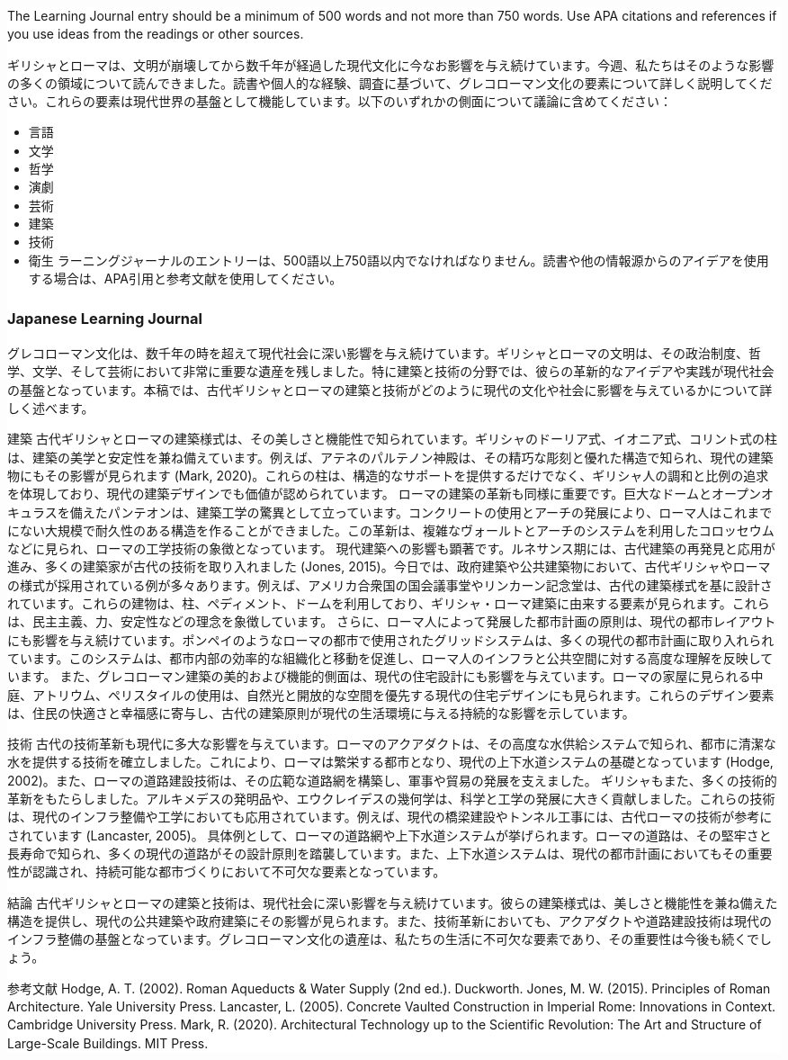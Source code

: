 The Learning Journal entry should be a minimum of 500 words and not more than 750 words. Use APA citations and references if you use ideas from the readings or other sources.

ギリシャとローマは、文明が崩壊してから数千年が経過した現代文化に今なお影響を与え続けています。今週、私たちはそのような影響の多くの領域について読んできました。読書や個人的な経験、調査に基づいて、グレコローマン文化の要素について詳しく説明してください。これらの要素は現代世界の基盤として機能しています。以下のいずれかの側面について議論に含めてください：

- 言語
- 文学
- 哲学
- 演劇
- 芸術
- 建築
- 技術
- 衛生
ラーニングジャーナルのエントリーは、500語以上750語以内でなければなりません。読書や他の情報源からのアイデアを使用する場合は、APA引用と参考文献を使用してください。

### Japanese Learning Journal

グレコローマン文化は、数千年の時を超えて現代社会に深い影響を与え続けています。ギリシャとローマの文明は、その政治制度、哲学、文学、そして芸術において非常に重要な遺産を残しました。特に建築と技術の分野では、彼らの革新的なアイデアや実践が現代社会の基盤となっています。本稿では、古代ギリシャとローマの建築と技術がどのように現代の文化や社会に影響を与えているかについて詳しく述べます。

建築
古代ギリシャとローマの建築様式は、その美しさと機能性で知られています。ギリシャのドーリア式、イオニア式、コリント式の柱は、建築の美学と安定性を兼ね備えています。例えば、アテネのパルテノン神殿は、その精巧な彫刻と優れた構造で知られ、現代の建築物にもその影響が見られます (Mark, 2020)。これらの柱は、構造的なサポートを提供するだけでなく、ギリシャ人の調和と比例の追求を体現しており、現代の建築デザインでも価値が認められています。
ローマの建築の革新も同様に重要です。巨大なドームとオープンオキュラスを備えたパンテオンは、建築工学の驚異として立っています。コンクリートの使用とアーチの発展により、ローマ人はこれまでにない大規模で耐久性のある構造を作ることができました。この革新は、複雑なヴォールトとアーチのシステムを利用したコロッセウムなどに見られ、ローマの工学技術の象徴となっています。
現代建築への影響も顕著です。ルネサンス期には、古代建築の再発見と応用が進み、多くの建築家が古代の技術を取り入れました (Jones, 2015)。今日では、政府建築や公共建築物において、古代ギリシャやローマの様式が採用されている例が多々あります。例えば、アメリカ合衆国の国会議事堂やリンカーン記念堂は、古代の建築様式を基に設計されています。これらの建物は、柱、ペディメント、ドームを利用しており、ギリシャ・ローマ建築に由来する要素が見られます。これらは、民主主義、力、安定性などの理念を象徴しています。
さらに、ローマ人によって発展した都市計画の原則は、現代の都市レイアウトにも影響を与え続けています。ポンペイのようなローマの都市で使用されたグリッドシステムは、多くの現代の都市計画に取り入れられています。このシステムは、都市内部の効率的な組織化と移動を促進し、ローマ人のインフラと公共空間に対する高度な理解を反映しています。
また、グレコローマン建築の美的および機能的側面は、現代の住宅設計にも影響を与えています。ローマの家屋に見られる中庭、アトリウム、ペリスタイルの使用は、自然光と開放的な空間を優先する現代の住宅デザインにも見られます。これらのデザイン要素は、住民の快適さと幸福感に寄与し、古代の建築原則が現代の生活環境に与える持続的な影響を示しています。

技術
古代の技術革新も現代に多大な影響を与えています。ローマのアクアダクトは、その高度な水供給システムで知られ、都市に清潔な水を提供する技術を確立しました。これにより、ローマは繁栄する都市となり、現代の上下水道システムの基礎となっています (Hodge, 2002)。また、ローマの道路建設技術は、その広範な道路網を構築し、軍事や貿易の発展を支えました。
ギリシャもまた、多くの技術的革新をもたらしました。アルキメデスの発明品や、エウクレイデスの幾何学は、科学と工学の発展に大きく貢献しました。これらの技術は、現代のインフラ整備や工学においても応用されています。例えば、現代の橋梁建設やトンネル工事には、古代ローマの技術が参考にされています (Lancaster, 2005)。
具体例として、ローマの道路網や上下水道システムが挙げられます。ローマの道路は、その堅牢さと長寿命で知られ、多くの現代の道路がその設計原則を踏襲しています。また、上下水道システムは、現代の都市計画においてもその重要性が認識され、持続可能な都市づくりにおいて不可欠な要素となっています。

結論
古代ギリシャとローマの建築と技術は、現代社会に深い影響を与え続けています。彼らの建築様式は、美しさと機能性を兼ね備えた構造を提供し、現代の公共建築や政府建築にその影響が見られます。また、技術革新においても、アクアダクトや道路建設技術は現代のインフラ整備の基盤となっています。グレコローマン文化の遺産は、私たちの生活に不可欠な要素であり、その重要性は今後も続くでしょう。

参考文献
Hodge, A. T. (2002). Roman Aqueducts & Water Supply (2nd ed.). Duckworth.
Jones, M. W. (2015). Principles of Roman Architecture. Yale University Press.
Lancaster, L. (2005). Concrete Vaulted Construction in Imperial Rome: Innovations in Context. Cambridge University Press.
Mark, R. (2020). Architectural Technology up to the Scientific Revolution: The Art and Structure of Large-Scale Buildings. MIT Press.
